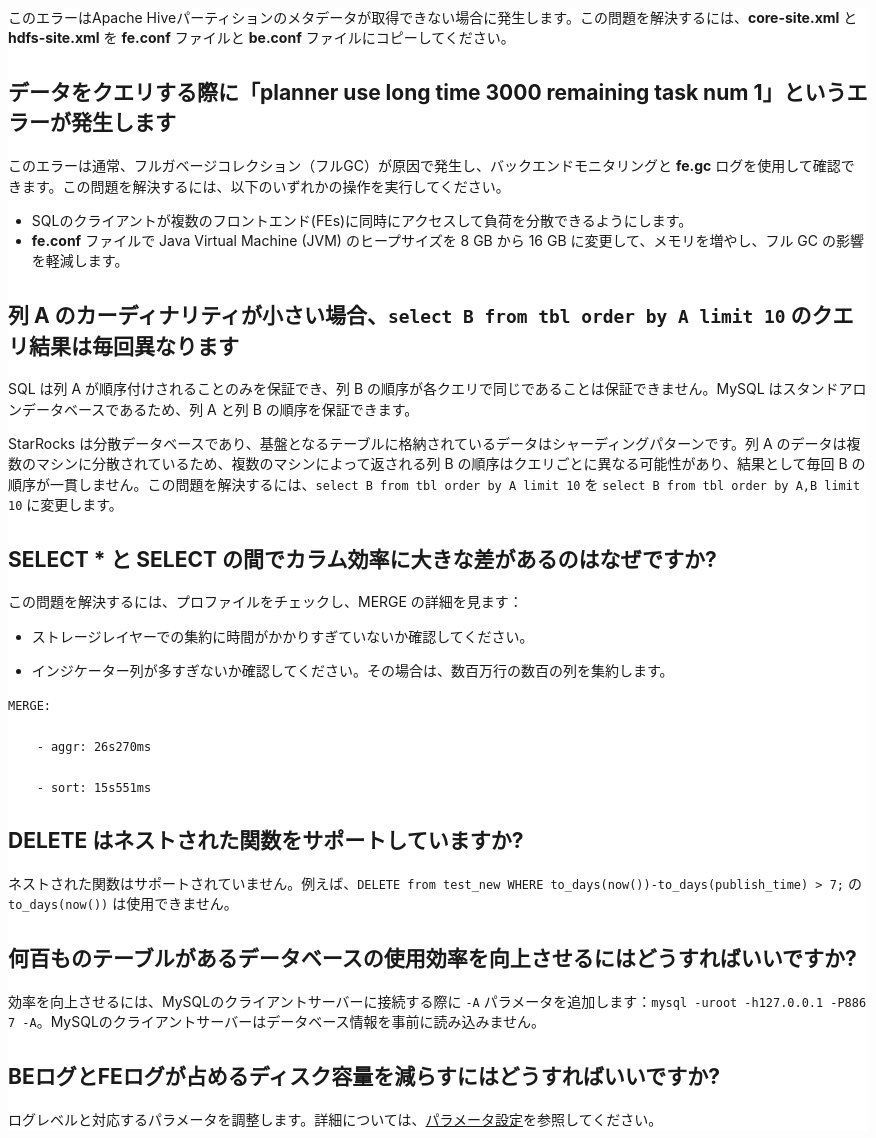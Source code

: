 このエラーはApache Hiveパーティションのメタデータが取得できない場合に発生します。この問題を解決するには、**core-site.xml** と **hdfs-site.xml** を **fe.conf** ファイルと **be.conf** ファイルにコピーしてください。

## データをクエリする際に「planner use long time 3000 remaining task num 1」というエラーが発生します

このエラーは通常、フルガベージコレクション（フルGC）が原因で発生し、バックエンドモニタリングと **fe.gc** ログを使用して確認できます。この問題を解決するには、以下のいずれかの操作を実行してください。


- SQLのクライアントが複数のフロントエンド(FEs)に同時にアクセスして負荷を分散できるようにします。
- **fe.conf** ファイルで Java Virtual Machine (JVM) のヒープサイズを 8 GB から 16 GB に変更して、メモリを増やし、フル GC の影響を軽減します。

## 列 A のカーディナリティが小さい場合、`select B from tbl order by A limit 10` のクエリ結果は毎回異なります

SQL は列 A が順序付けされることのみを保証でき、列 B の順序が各クエリで同じであることは保証できません。MySQL はスタンドアロンデータベースであるため、列 A と列 B の順序を保証できます。

StarRocks は分散データベースであり、基盤となるテーブルに格納されているデータはシャーディングパターンです。列 A のデータは複数のマシンに分散されているため、複数のマシンによって返される列 B の順序はクエリごとに異なる可能性があり、結果として毎回 B の順序が一貫しません。この問題を解決するには、`select B from tbl order by A limit 10` を `select B from tbl order by A,B limit 10` に変更します。

## SELECT * と SELECT の間でカラム効率に大きな差があるのはなぜですか?

この問題を解決するには、プロファイルをチェックし、MERGE の詳細を見ます：

- ストレージレイヤーでの集約に時間がかかりすぎていないか確認してください。

- インジケーター列が多すぎないか確認してください。その場合は、数百万行の数百の列を集約します。

```plaintext
MERGE:

    - aggr: 26s270ms

    - sort: 15s551ms
```

## DELETE はネストされた関数をサポートしていますか?

ネストされた関数はサポートされていません。例えば、`DELETE from test_new WHERE to_days(now())-to_days(publish_time) > 7;` の `to_days(now())` は使用できません。

## 何百ものテーブルがあるデータベースの使用効率を向上させるにはどうすればいいですか?

効率を向上させるには、MySQLのクライアントサーバーに接続する際に `-A` パラメータを追加します：`mysql -uroot -h127.0.0.1 -P8867 -A`。MySQLのクライアントサーバーはデータベース情報を事前に読み込みません。

## BEログとFEログが占めるディスク容量を減らすにはどうすればいいですか?

ログレベルと対応するパラメータを調整します。詳細については、[パラメータ設定](../administration/BE_configuration.md)を参照してください。
